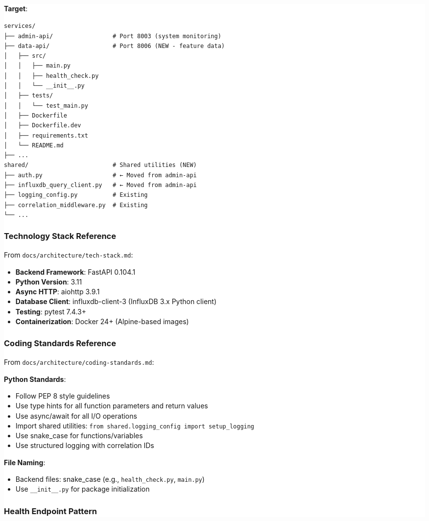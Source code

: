 **Target**:
```
services/
├── admin-api/                 # Port 8003 (system monitoring)
├── data-api/                  # Port 8006 (NEW - feature data)
│   ├── src/
│   │   ├── main.py
│   │   ├── health_check.py
│   │   └── __init__.py
│   ├── tests/
│   │   └── test_main.py
│   ├── Dockerfile
│   ├── Dockerfile.dev
│   ├── requirements.txt
│   └── README.md
├── ...
shared/                        # Shared utilities (NEW)
├── auth.py                    # ← Moved from admin-api
├── influxdb_query_client.py   # ← Moved from admin-api
├── logging_config.py          # Existing
├── correlation_middleware.py  # Existing
└── ...
```

### Technology Stack Reference

From `docs/architecture/tech-stack.md`:

- **Backend Framework**: FastAPI 0.104.1
- **Python Version**: 3.11
- **Async HTTP**: aiohttp 3.9.1
- **Database Client**: influxdb-client-3 (InfluxDB 3.x Python client)
- **Testing**: pytest 7.4.3+
- **Containerization**: Docker 24+ (Alpine-based images)

### Coding Standards Reference

From `docs/architecture/coding-standards.md`:

**Python Standards**:
- Follow PEP 8 style guidelines
- Use type hints for all function parameters and return values
- Use async/await for all I/O operations
- Import shared utilities: `from shared.logging_config import setup_logging`
- Use snake_case for functions/variables
- Use structured logging with correlation IDs

**File Naming**:
- Backend files: snake_case (e.g., `health_check.py`, `main.py`)
- Use `__init__.py` for package initialization

### Health Endpoint Pattern
